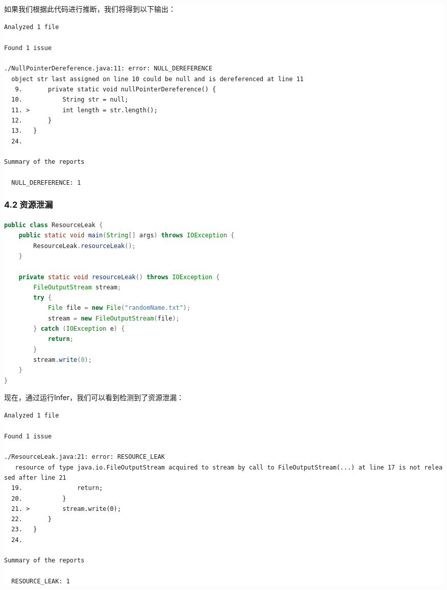 如果我们根据此代码进行推断，我们将得到以下输出：
```text
Analyzed 1 file

Found 1 issue

./NullPointerDereference.java:11: error: NULL_DEREFERENCE
  object str last assigned on line 10 could be null and is dereferenced at line 11
   9.       private static void nullPointerDereference() {
  10.           String str = null;
  11. >         int length = str.length();
  12.       }
  13.   }
  24.   

Summary of the reports

  NULL_DEREFERENCE: 1
```

### 4.2 资源泄漏
```java
public class ResourceLeak {
    public static void main(String[] args) throws IOException {
        ResourceLeak.resourceLeak();
    }

    private static void resourceLeak() throws IOException {
        FileOutputStream stream;
        try {
            File file = new File("randomName.txt");
            stream = new FileOutputStream(file);
        } catch (IOException e) {
            return;
        }
        stream.write(0);
    }
}
```

现在，通过运行Infer，我们可以看到检测到了资源泄漏：
```text
Analyzed 1 file

Found 1 issue

./ResourceLeak.java:21: error: RESOURCE_LEAK
   resource of type java.io.FileOutputStream acquired to stream by call to FileOutputStream(...) at line 17 is not released after line 21
  19.               return;
  20.           }
  21. >         stream.write(0);
  22.       }
  23.   }
  24.   

Summary of the reports

  RESOURCE_LEAK: 1
```
